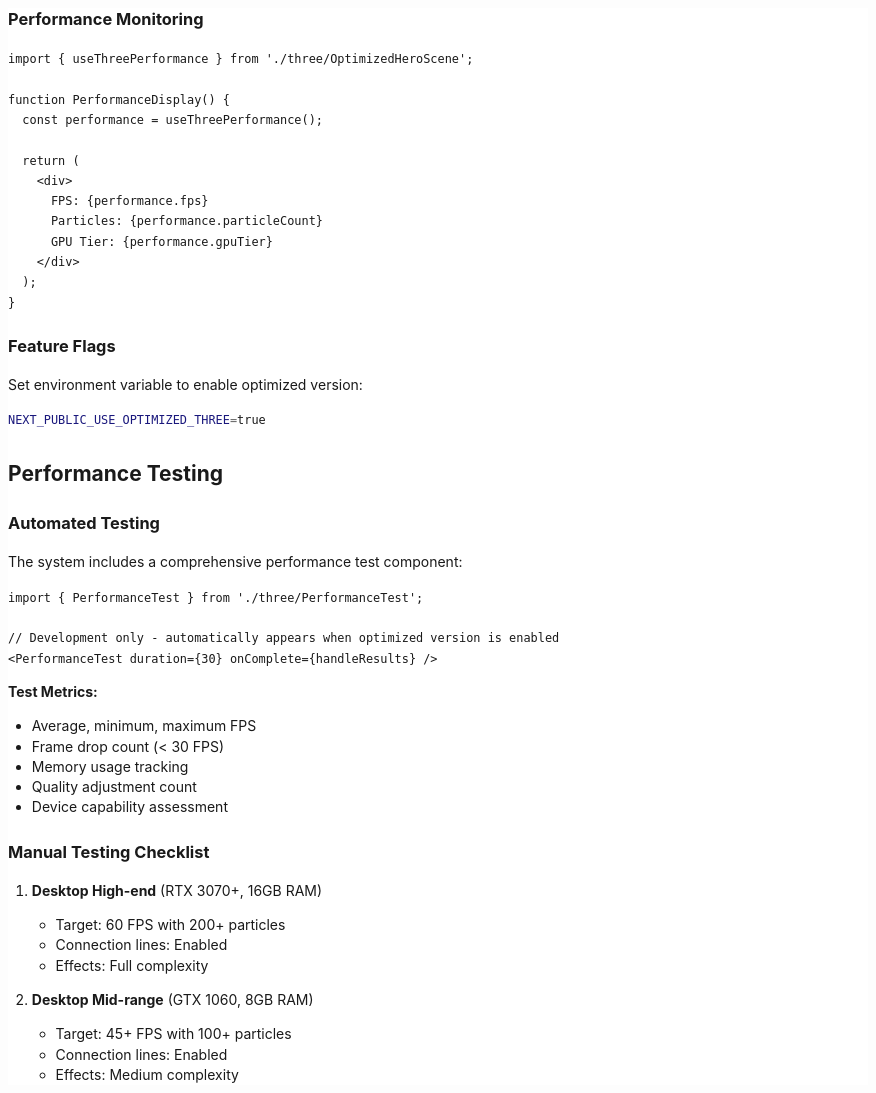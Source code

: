### Performance Monitoring

```tsx
import { useThreePerformance } from './three/OptimizedHeroScene';

function PerformanceDisplay() {
  const performance = useThreePerformance();
  
  return (
    <div>
      FPS: {performance.fps}
      Particles: {performance.particleCount}
      GPU Tier: {performance.gpuTier}
    </div>
  );
}
```

### Feature Flags

Set environment variable to enable optimized version:
```bash
NEXT_PUBLIC_USE_OPTIMIZED_THREE=true
```

## Performance Testing

### Automated Testing

The system includes a comprehensive performance test component:

```tsx
import { PerformanceTest } from './three/PerformanceTest';

// Development only - automatically appears when optimized version is enabled
<PerformanceTest duration={30} onComplete={handleResults} />
```

**Test Metrics:**
- Average, minimum, maximum FPS
- Frame drop count (< 30 FPS)
- Memory usage tracking
- Quality adjustment count
- Device capability assessment

### Manual Testing Checklist

1. **Desktop High-end** (RTX 3070+, 16GB RAM)
   - Target: 60 FPS with 200+ particles
   - Connection lines: Enabled
   - Effects: Full complexity

2. **Desktop Mid-range** (GTX 1060, 8GB RAM)
   - Target: 45+ FPS with 100+ particles
   - Connection lines: Enabled
   - Effects: Medium complexity
